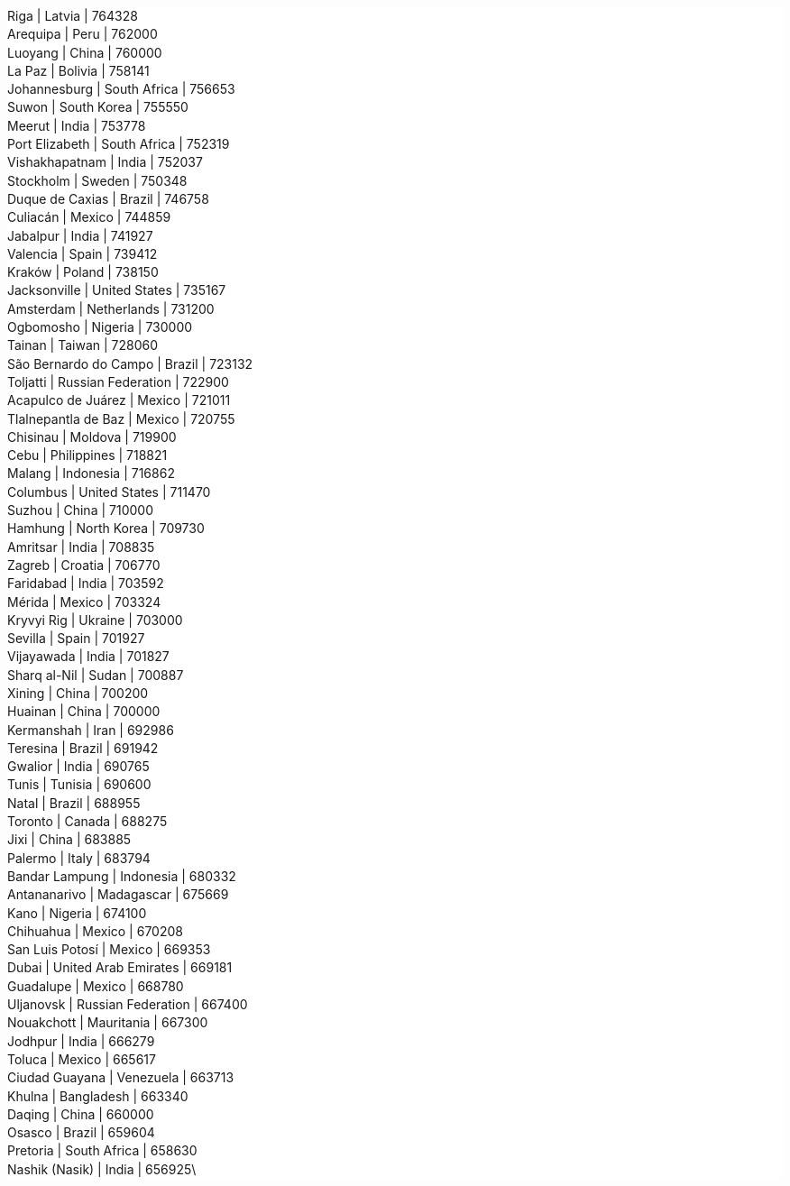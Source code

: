 Riga | Latvia | 764328\
Arequipa | Peru | 762000\
Luoyang | China | 760000\
La Paz | Bolivia | 758141\
Johannesburg | South Africa | 756653\
Suwon | South Korea | 755550\
Meerut | India | 753778\
Port Elizabeth | South Africa | 752319\
Vishakhapatnam | India | 752037\
Stockholm | Sweden | 750348\
Duque de Caxias | Brazil | 746758\
Culiacán | Mexico | 744859\
Jabalpur | India | 741927\
Valencia | Spain | 739412\
Kraków | Poland | 738150\
Jacksonville | United States | 735167\
Amsterdam | Netherlands | 731200\
Ogbomosho | Nigeria | 730000\
Tainan | Taiwan | 728060\
São Bernardo do Campo | Brazil | 723132\
Toljatti | Russian Federation | 722900\
Acapulco de Juárez | Mexico | 721011\
Tlalnepantla de Baz | Mexico | 720755\
Chisinau | Moldova | 719900\
Cebu | Philippines | 718821\
Malang | Indonesia | 716862\
Columbus | United States | 711470\
Suzhou | China | 710000\
Hamhung | North Korea | 709730\
Amritsar | India | 708835\
Zagreb | Croatia | 706770\
Faridabad | India | 703592\
Mérida | Mexico | 703324\
Kryvyi Rig | Ukraine | 703000\
Sevilla | Spain | 701927\
Vijayawada | India | 701827\
Sharq al-Nil | Sudan | 700887\
Xining | China | 700200\
Huainan | China | 700000\
Kermanshah | Iran | 692986\
Teresina | Brazil | 691942\
Gwalior | India | 690765\
Tunis | Tunisia | 690600\
Natal | Brazil | 688955\
Toronto | Canada | 688275\
Jixi | China | 683885\
Palermo | Italy | 683794\
Bandar Lampung | Indonesia | 680332\
Antananarivo | Madagascar | 675669\
Kano | Nigeria | 674100\
Chihuahua | Mexico | 670208\
San Luis Potosí | Mexico | 669353\
Dubai | United Arab Emirates | 669181\
Guadalupe | Mexico | 668780\
Uljanovsk | Russian Federation | 667400\
Nouakchott | Mauritania | 667300\
Jodhpur | India | 666279\
Toluca | Mexico | 665617\
Ciudad Guayana | Venezuela | 663713\
Khulna | Bangladesh | 663340\
Daqing | China | 660000\
Osasco | Brazil | 659604\
Pretoria | South Africa | 658630\
Nashik (Nasik) | India | 656925\